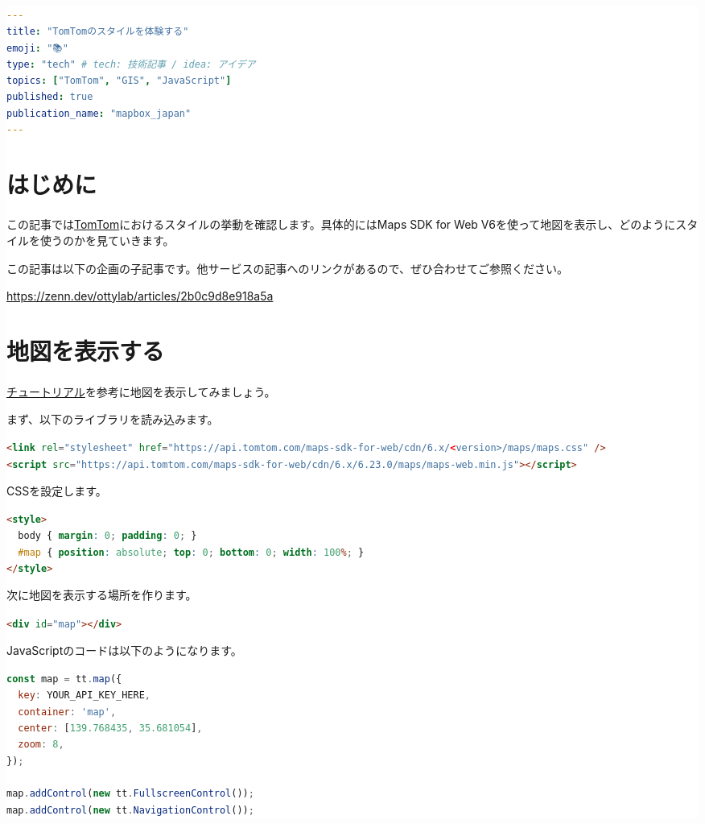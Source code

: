 ```yaml
---
title: "TomTomのスタイルを体験する"
emoji: "📚"
type: "tech" # tech: 技術記事 / idea: アイデア
topics: ["TomTom", "GIS", "JavaScript"]
published: true
publication_name: "mapbox_japan"
---
```


# はじめに

この記事では[TomTom](https://www.tomtom.com/)におけるスタイルの挙動を確認します。具体的にはMaps SDK for Web V6を使って地図を表示し、どのようにスタイルを使うのかを見ていきます。

この記事は以下の企画の子記事です。他サービスの記事へのリンクがあるので、ぜひ合わせてご参照ください。

https://zenn.dev/ottylab/articles/2b0c9d8e918a5a


# 地図を表示する

[チュートリアル](https://developer.tomtom.com/maps-sdk-web-js/tutorials/basic/display-vector-map)を参考に地図を表示してみましょう。

まず、以下のライブラリを読み込みます。

```html
<link rel="stylesheet" href="https://api.tomtom.com/maps-sdk-for-web/cdn/6.x/<version>/maps/maps.css" />
<script src="https://api.tomtom.com/maps-sdk-for-web/cdn/6.x/6.23.0/maps/maps-web.min.js"></script>
```

CSSを設定します。

```html
<style>
  body { margin: 0; padding: 0; }
  #map { position: absolute; top: 0; bottom: 0; width: 100%; }
</style>
```

次に地図を表示する場所を作ります。

```html
<div id="map"></div>
```

JavaScriptのコードは以下のようになります。

```JavaScript
const map = tt.map({
  key: YOUR_API_KEY_HERE,
  container: 'map',
  center: [139.768435, 35.681054],
  zoom: 8,
});

map.addControl(new tt.FullscreenControl());
map.addControl(new tt.NavigationControl());
```
